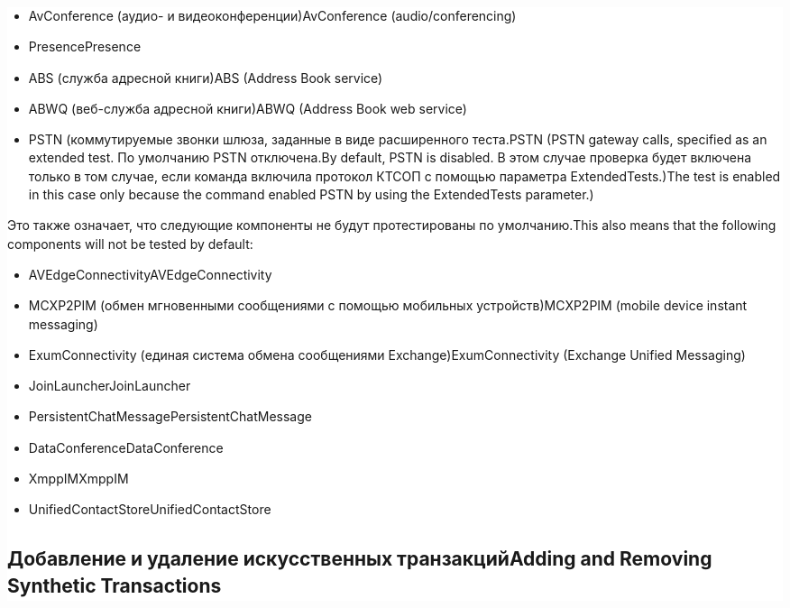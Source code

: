   - <span data-ttu-id="58cd5-152">AvConference (аудио- и видеоконференции)</span><span class="sxs-lookup"><span data-stu-id="58cd5-152">AvConference (audio/conferencing)</span></span>

  - <span data-ttu-id="58cd5-153">Presence</span><span class="sxs-lookup"><span data-stu-id="58cd5-153">Presence</span></span>

  - <span data-ttu-id="58cd5-154">ABS (служба адресной книги)</span><span class="sxs-lookup"><span data-stu-id="58cd5-154">ABS (Address Book service)</span></span>

  - <span data-ttu-id="58cd5-155">ABWQ (веб-служба адресной книги)</span><span class="sxs-lookup"><span data-stu-id="58cd5-155">ABWQ (Address Book web service)</span></span>

  - <span data-ttu-id="58cd5-156">PSTN (коммутируемые звонки шлюза, заданные в виде расширенного теста.</span><span class="sxs-lookup"><span data-stu-id="58cd5-156">PSTN (PSTN gateway calls, specified as an extended test.</span></span> <span data-ttu-id="58cd5-157">По умолчанию PSTN отключена.</span><span class="sxs-lookup"><span data-stu-id="58cd5-157">By default, PSTN is disabled.</span></span> <span data-ttu-id="58cd5-158">В этом случае проверка будет включена только в том случае, если команда включила протокол КТСОП с помощью параметра ExtendedTests.)</span><span class="sxs-lookup"><span data-stu-id="58cd5-158">The test is enabled in this case only because the command enabled PSTN by using the ExtendedTests parameter.)</span></span>

<span data-ttu-id="58cd5-159">Это также означает, что следующие компоненты не будут протестированы по умолчанию.</span><span class="sxs-lookup"><span data-stu-id="58cd5-159">This also means that the following components will not be tested by default:</span></span>

  - <span data-ttu-id="58cd5-160">AVEdgeConnectivity</span><span class="sxs-lookup"><span data-stu-id="58cd5-160">AVEdgeConnectivity</span></span>

  - <span data-ttu-id="58cd5-161">MCXP2PIM (обмен мгновенными сообщениями с помощью мобильных устройств)</span><span class="sxs-lookup"><span data-stu-id="58cd5-161">MCXP2PIM (mobile device instant messaging)</span></span>

  - <span data-ttu-id="58cd5-162">ExumConnectivity (единая система обмена сообщениями Exchange)</span><span class="sxs-lookup"><span data-stu-id="58cd5-162">ExumConnectivity (Exchange Unified Messaging)</span></span>

  - <span data-ttu-id="58cd5-163">JoinLauncher</span><span class="sxs-lookup"><span data-stu-id="58cd5-163">JoinLauncher</span></span>

  - <span data-ttu-id="58cd5-164">PersistentChatMessage</span><span class="sxs-lookup"><span data-stu-id="58cd5-164">PersistentChatMessage</span></span>

  - <span data-ttu-id="58cd5-165">DataConference</span><span class="sxs-lookup"><span data-stu-id="58cd5-165">DataConference</span></span>

  - <span data-ttu-id="58cd5-166">XmppIM</span><span class="sxs-lookup"><span data-stu-id="58cd5-166">XmppIM</span></span>

  - <span data-ttu-id="58cd5-167">UnifiedContactStore</span><span class="sxs-lookup"><span data-stu-id="58cd5-167">UnifiedContactStore</span></span>

</div>

<div>

## <a name="adding-and-removing-synthetic-transactions"></a><span data-ttu-id="58cd5-168">Добавление и удаление искусственных транзакций</span><span class="sxs-lookup"><span data-stu-id="58cd5-168">Adding and Removing Synthetic Transactions</span></span>
